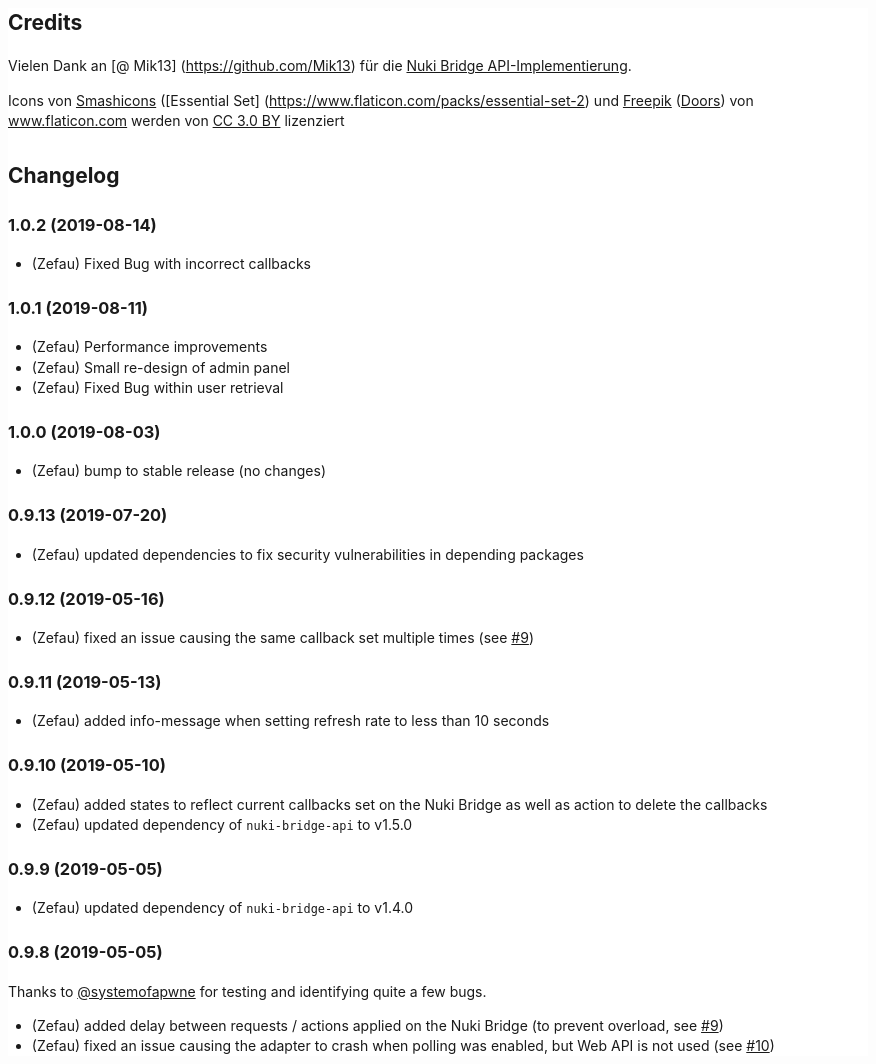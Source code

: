 ## Credits
Vielen Dank an [@ Mik13] (https://github.com/Mik13) für die [Nuki Bridge API-Implementierung](https://github.com/Mik13/nuki-bridge-api#nuki-bridge-api).

Icons von <a href="https://www.flaticon.com/authors/smashicons" title="Smashicons">Smashicons</a> ([Essential Set] (https://www.flaticon.com/packs/essential-set-2) und <a href="https://www.freepik.com/" title="Freepik">Freepik</a> ([Doors](https://www.flaticon.com/packs/doors)) von <a href="https://www.flaticon.com/" title="Flaticon">www.flaticon.com werden</a> von <a href="http://creativecommons.org/licenses/by/3.0/" title="Creative Commons BY 3.0" target="_blank">CC 3.0 BY</a> lizenziert

## Changelog

### 1.0.2 (2019-08-14)
- (Zefau) Fixed Bug with incorrect callbacks

### 1.0.1 (2019-08-11)
- (Zefau) Performance improvements
- (Zefau) Small re-design of admin panel
- (Zefau) Fixed Bug within user retrieval

### 1.0.0 (2019-08-03)
- (Zefau) bump to stable release (no changes)

### 0.9.13 (2019-07-20)
- (Zefau) updated dependencies to fix security vulnerabilities in depending packages

### 0.9.12 (2019-05-16)
- (Zefau) fixed an issue causing the same callback set multiple times (see [#9](https://github.com/Zefau/ioBroker.nuki2/issues/9#issuecomment-493148883))

### 0.9.11 (2019-05-13)
- (Zefau) added info-message when setting refresh rate to less than 10 seconds

### 0.9.10 (2019-05-10)
- (Zefau) added states to reflect current callbacks set on the Nuki Bridge as well as action to delete the callbacks
- (Zefau) updated dependency of `nuki-bridge-api` to v1.5.0

### 0.9.9 (2019-05-05)
- (Zefau) updated dependency of `nuki-bridge-api` to v1.4.0

### 0.9.8 (2019-05-05)
Thanks to [@systemofapwne](https://github.com/systemofapwne) for testing and identifying quite a few bugs.

- (Zefau) added delay between requests / actions applied on the Nuki Bridge (to prevent overload, see [#9](https://github.com/Zefau/ioBroker.nuki2/issues/9))
- (Zefau) fixed an issue causing the adapter to crash when polling was enabled, but Web API is not used (see [#10](https://github.com/Zefau/ioBroker.nuki2/issues/10))
